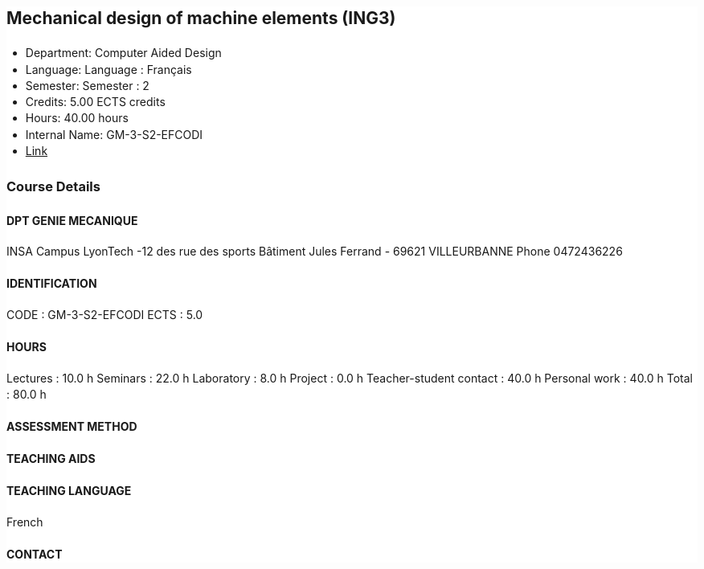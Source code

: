 ## Mechanical design of machine elements (ING3)

- Department: Computer Aided Design
- Language: Language : Français
- Semester: Semester : 2
- Credits: 5.00 ECTS credits
- Hours: 40.00 hours
- Internal Name: GM-3-S2-EFCODI
- [Link](https://scolpeda.insa-lyon.fr/f/ects?id=55917&_lang=en)

### Course Details

#### DPT GENIE MECANIQUE

INSA Campus LyonTech -12 des rue des sports
Bâtiment Jules Ferrand - 69621 VILLEURBANNE
Phone 0472436226

#### IDENTIFICATION

CODE :
GM-3-S2-EFCODI
ECTS :
5.0

#### HOURS

Lectures :
10.0 h
Seminars :
22.0 h
Laboratory :
8.0 h
Project :
0.0 h
Teacher-student
contact :
40.0 h
Personal work :
40.0 h
Total :
80.0 h

#### ASSESSMENT METHOD


#### TEACHING AIDS


#### TEACHING LANGUAGE

French

#### CONTACT
